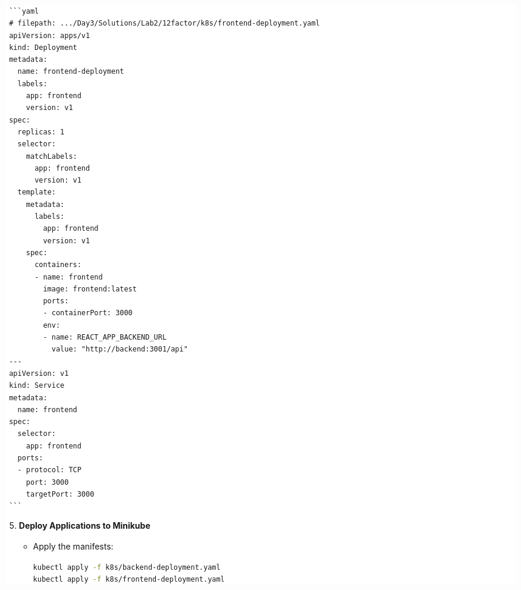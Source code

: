      ```yaml
     # filepath: .../Day3/Solutions/Lab2/12factor/k8s/frontend-deployment.yaml
     apiVersion: apps/v1
     kind: Deployment
     metadata:
       name: frontend-deployment
       labels:
         app: frontend
         version: v1
     spec:
       replicas: 1
       selector:
         matchLabels:
           app: frontend
           version: v1
       template:
         metadata:
           labels:
             app: frontend
             version: v1
         spec:
           containers:
           - name: frontend
             image: frontend:latest
             ports:
             - containerPort: 3000
             env:
             - name: REACT_APP_BACKEND_URL
               value: "http://backend:3001/api"
     ---
     apiVersion: v1
     kind: Service
     metadata:
       name: frontend
     spec:
       selector:
         app: frontend
       ports:
       - protocol: TCP
         port: 3000
         targetPort: 3000
     ```

5. **Deploy Applications to Minikube**

   - Apply the manifests:

     ```bash
     kubectl apply -f k8s/backend-deployment.yaml
     kubectl apply -f k8s/frontend-deployment.yaml
     ```
